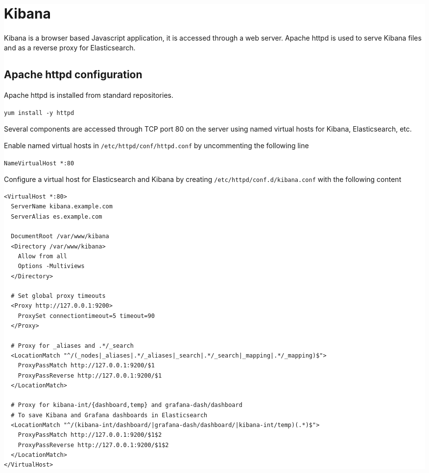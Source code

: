 # Kibana

Kibana is a browser based Javascript application, it is accessed through a web
server. Apache httpd is used to serve Kibana files and as a reverse proxy for
Elasticsearch.

## Apache httpd configuration

Apache httpd is installed from standard repositories.

    yum install -y httpd

Several components are accessed through TCP port 80 on the server using named virtual hosts
for Kibana, Elasticsearch, etc.

Enable named virtual hosts in `/etc/httpd/conf/httpd.conf` by uncommenting the following line

    NameVirtualHost *:80

Configure a virtual host for Elasticsearch and Kibana by creating
`/etc/httpd/conf.d/kibana.conf` with the following content

    <VirtualHost *:80>
      ServerName kibana.example.com
      ServerAlias es.example.com
    
      DocumentRoot /var/www/kibana
      <Directory /var/www/kibana>
        Allow from all
        Options -Multiviews
      </Directory>
    
      # Set global proxy timeouts
      <Proxy http://127.0.0.1:9200>
        ProxySet connectiontimeout=5 timeout=90
      </Proxy>
    
      # Proxy for _aliases and .*/_search
      <LocationMatch "^/(_nodes|_aliases|.*/_aliases|_search|.*/_search|_mapping|.*/_mapping)$">
        ProxyPassMatch http://127.0.0.1:9200/$1
        ProxyPassReverse http://127.0.0.1:9200/$1
      </LocationMatch>
    
      # Proxy for kibana-int/{dashboard,temp} and grafana-dash/dashboard
      # To save Kibana and Grafana dashboards in Elasticsearch
      <LocationMatch "^/(kibana-int/dashboard/|grafana-dash/dashboard/|kibana-int/temp)(.*)$">
        ProxyPassMatch http://127.0.0.1:9200/$1$2
        ProxyPassReverse http://127.0.0.1:9200/$1$2
      </LocationMatch>
    </VirtualHost>
